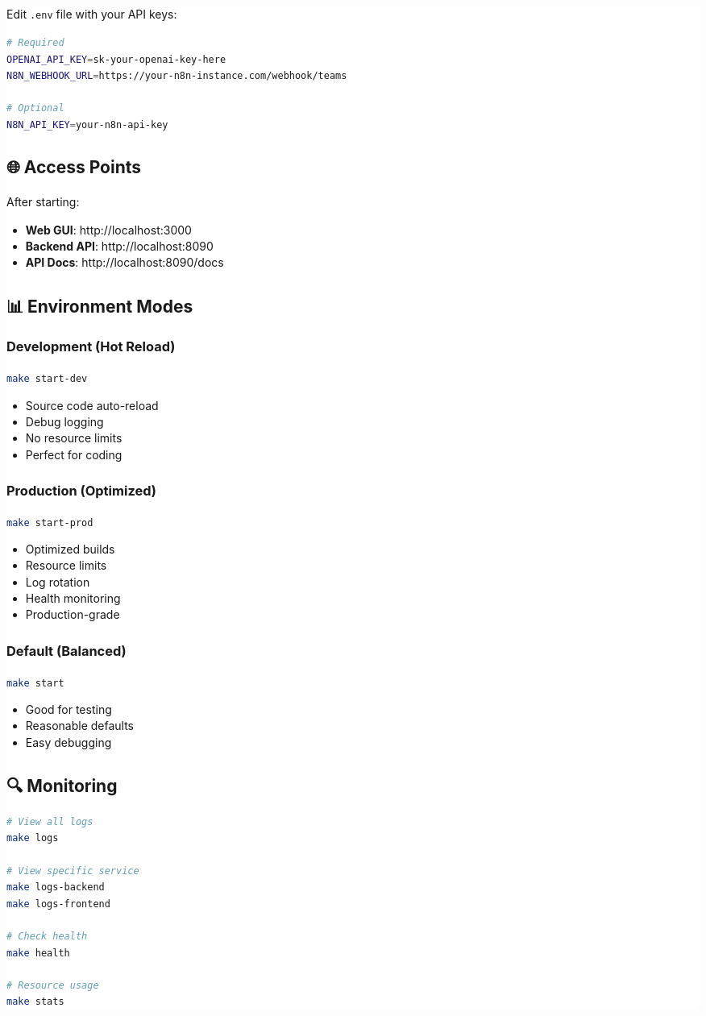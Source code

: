 Edit `.env` file with your API keys:

```bash
# Required
OPENAI_API_KEY=sk-your-openai-key-here
N8N_WEBHOOK_URL=https://your-n8n-instance.com/webhook/teams

# Optional
N8N_API_KEY=your-n8n-api-key
```

## 🌐 Access Points

After starting:

- **Web GUI**: http://localhost:3000
- **Backend API**: http://localhost:8090
- **API Docs**: http://localhost:8090/docs

## 📊 Environment Modes

### Development (Hot Reload)
```bash
make start-dev
```
- Source code auto-reload
- Debug logging
- No resource limits
- Perfect for coding

### Production (Optimized)
```bash
make start-prod
```
- Optimized builds
- Resource limits
- Log rotation
- Health monitoring
- Production-grade

### Default (Balanced)
```bash
make start
```
- Good for testing
- Reasonable defaults
- Easy debugging

## 🔍 Monitoring

```bash
# View all logs
make logs

# View specific service
make logs-backend
make logs-frontend

# Check health
make health

# Resource usage
make stats
```
